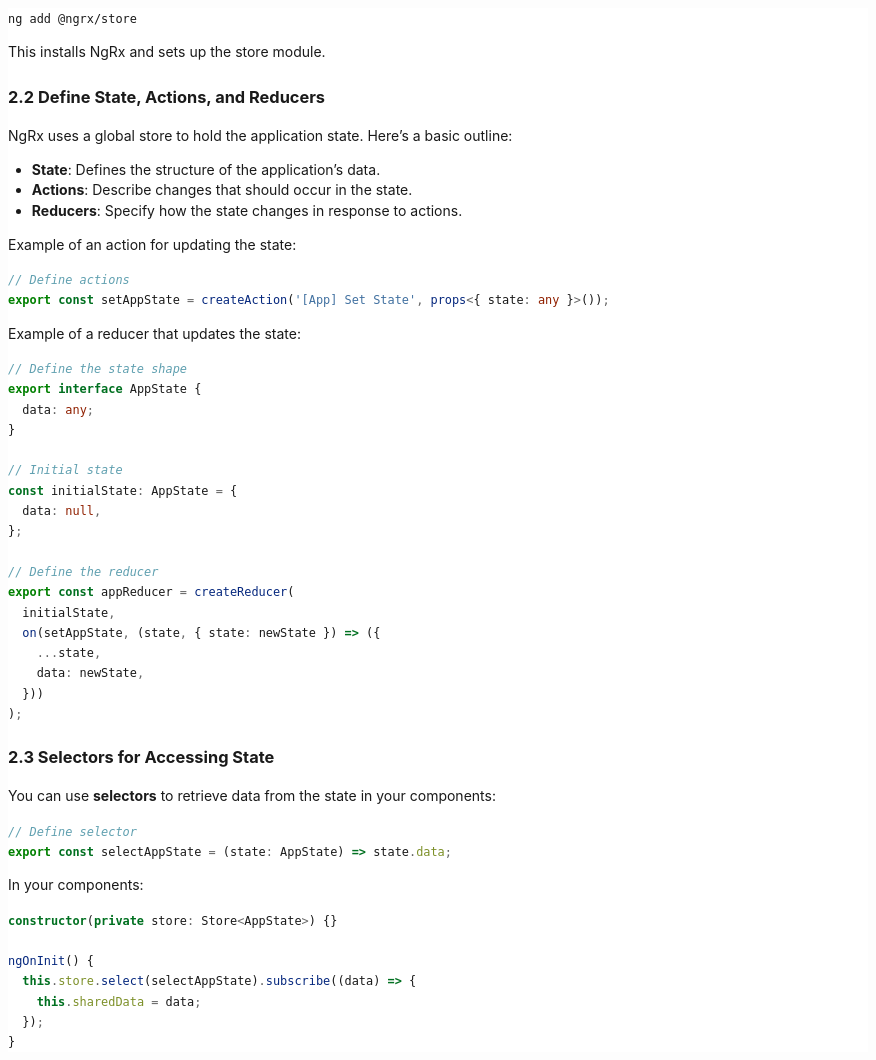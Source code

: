 ```bash
ng add @ngrx/store
```

This installs NgRx and sets up the store module.

### 2.2 Define State, Actions, and Reducers

NgRx uses a global store to hold the application state. Here’s a basic outline:

- **State**: Defines the structure of the application’s data.
- **Actions**: Describe changes that should occur in the state.
- **Reducers**: Specify how the state changes in response to actions.

Example of an action for updating the state:

```typescript
// Define actions
export const setAppState = createAction('[App] Set State', props<{ state: any }>());
```

Example of a reducer that updates the state:

```typescript
// Define the state shape
export interface AppState {
  data: any;
}

// Initial state
const initialState: AppState = {
  data: null,
};

// Define the reducer
export const appReducer = createReducer(
  initialState,
  on(setAppState, (state, { state: newState }) => ({
    ...state,
    data: newState,
  }))
);
```

### 2.3 Selectors for Accessing State

You can use **selectors** to retrieve data from the state in your components:

```typescript
// Define selector
export const selectAppState = (state: AppState) => state.data;
```

In your components:

```typescript
constructor(private store: Store<AppState>) {}

ngOnInit() {
  this.store.select(selectAppState).subscribe((data) => {
    this.sharedData = data;
  });
}
```
